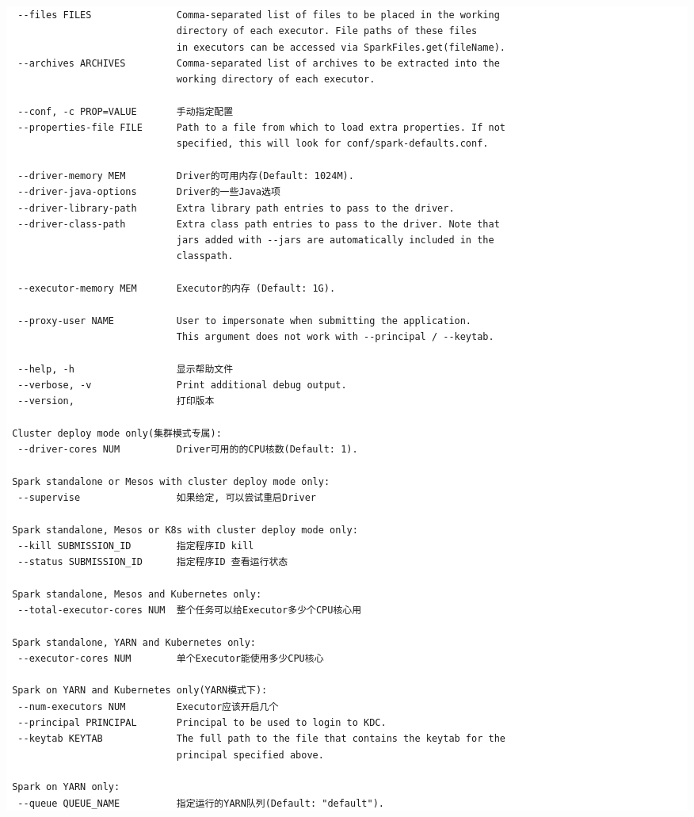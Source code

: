```shell
  --files FILES               Comma-separated list of files to be placed in the working
                              directory of each executor. File paths of these files
                              in executors can be accessed via SparkFiles.get(fileName).
  --archives ARCHIVES         Comma-separated list of archives to be extracted into the
                              working directory of each executor.

  --conf, -c PROP=VALUE       手动指定配置
  --properties-file FILE      Path to a file from which to load extra properties. If not
                              specified, this will look for conf/spark-defaults.conf.

  --driver-memory MEM         Driver的可用内存(Default: 1024M).
  --driver-java-options       Driver的一些Java选项
  --driver-library-path       Extra library path entries to pass to the driver.
  --driver-class-path         Extra class path entries to pass to the driver. Note that
                              jars added with --jars are automatically included in the
                              classpath.

  --executor-memory MEM       Executor的内存 (Default: 1G).

  --proxy-user NAME           User to impersonate when submitting the application.
                              This argument does not work with --principal / --keytab.

  --help, -h                  显示帮助文件
  --verbose, -v               Print additional debug output.
  --version,                  打印版本

 Cluster deploy mode only(集群模式专属):
  --driver-cores NUM          Driver可用的的CPU核数(Default: 1).

 Spark standalone or Mesos with cluster deploy mode only:
  --supervise                 如果给定, 可以尝试重启Driver

 Spark standalone, Mesos or K8s with cluster deploy mode only:
  --kill SUBMISSION_ID        指定程序ID kill
  --status SUBMISSION_ID      指定程序ID 查看运行状态

 Spark standalone, Mesos and Kubernetes only:
  --total-executor-cores NUM  整个任务可以给Executor多少个CPU核心用

 Spark standalone, YARN and Kubernetes only:
  --executor-cores NUM        单个Executor能使用多少CPU核心

 Spark on YARN and Kubernetes only(YARN模式下):
  --num-executors NUM         Executor应该开启几个
  --principal PRINCIPAL       Principal to be used to login to KDC.
  --keytab KEYTAB             The full path to the file that contains the keytab for the
                              principal specified above.

 Spark on YARN only:
  --queue QUEUE_NAME          指定运行的YARN队列(Default: "default").
```
